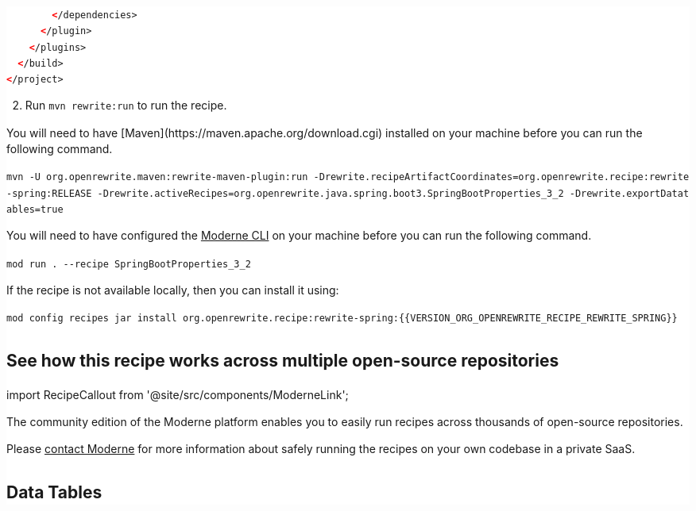 ```xml title="pom.xml"
        </dependencies>
      </plugin>
    </plugins>
  </build>
</project>
```

2. Run `mvn rewrite:run` to run the recipe.
</TabItem>

<TabItem value="maven-command-line" label="Maven Command Line">
You will need to have [Maven](https://maven.apache.org/download.cgi) installed on your machine before you can run the following command.

```shell title="shell"
mvn -U org.openrewrite.maven:rewrite-maven-plugin:run -Drewrite.recipeArtifactCoordinates=org.openrewrite.recipe:rewrite-spring:RELEASE -Drewrite.activeRecipes=org.openrewrite.java.spring.boot3.SpringBootProperties_3_2 -Drewrite.exportDatatables=true
```
</TabItem>
<TabItem value="moderne-cli" label="Moderne CLI">

You will need to have configured the [Moderne CLI](https://docs.moderne.io/user-documentation/moderne-cli/getting-started/cli-intro) on your machine before you can run the following command.

```shell title="shell"
mod run . --recipe SpringBootProperties_3_2
```

If the recipe is not available locally, then you can install it using:
```shell
mod config recipes jar install org.openrewrite.recipe:rewrite-spring:{{VERSION_ORG_OPENREWRITE_RECIPE_REWRITE_SPRING}}
```
</TabItem>
</Tabs>

## See how this recipe works across multiple open-source repositories

import RecipeCallout from '@site/src/components/ModerneLink';

<RecipeCallout link="https://app.moderne.io/recipes/org.openrewrite.java.spring.boot3.SpringBootProperties_3_2" />

The community edition of the Moderne platform enables you to easily run recipes across thousands of open-source repositories.

Please [contact Moderne](https://moderne.io/product) for more information about safely running the recipes on your own codebase in a private SaaS.
## Data Tables

<Tabs groupId="data-tables">
<TabItem value="org.openrewrite.table.SourcesFileResults" label="SourcesFileResults">
